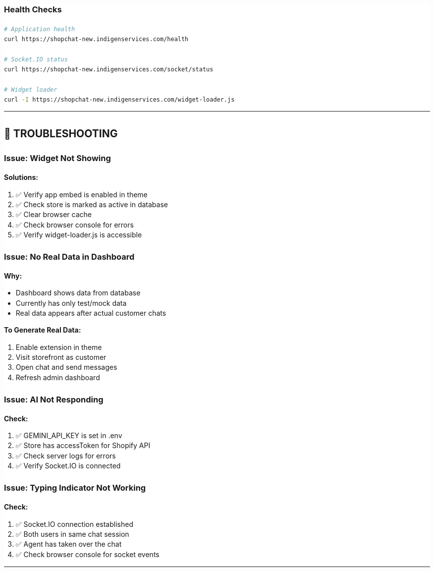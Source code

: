 ### Health Checks

```bash
# Application health
curl https://shopchat-new.indigenservices.com/health

# Socket.IO status
curl https://shopchat-new.indigenservices.com/socket/status

# Widget loader
curl -I https://shopchat-new.indigenservices.com/widget-loader.js
```

---

## 🐛 TROUBLESHOOTING

### Issue: Widget Not Showing

**Solutions:**
1. ✅ Verify app embed is enabled in theme
2. ✅ Check store is marked as active in database
3. ✅ Clear browser cache
4. ✅ Check browser console for errors
5. ✅ Verify widget-loader.js is accessible

### Issue: No Real Data in Dashboard

**Why:**
- Dashboard shows data from database
- Currently has only test/mock data
- Real data appears after actual customer chats

**To Generate Real Data:**
1. Enable extension in theme
2. Visit storefront as customer
3. Open chat and send messages
4. Refresh admin dashboard

### Issue: AI Not Responding

**Check:**
1. ✅ GEMINI_API_KEY is set in .env
2. ✅ Store has accessToken for Shopify API
3. ✅ Check server logs for errors
4. ✅ Verify Socket.IO is connected

### Issue: Typing Indicator Not Working

**Check:**
1. ✅ Socket.IO connection established
2. ✅ Both users in same chat session
3. ✅ Agent has taken over the chat
4. ✅ Check browser console for socket events

---